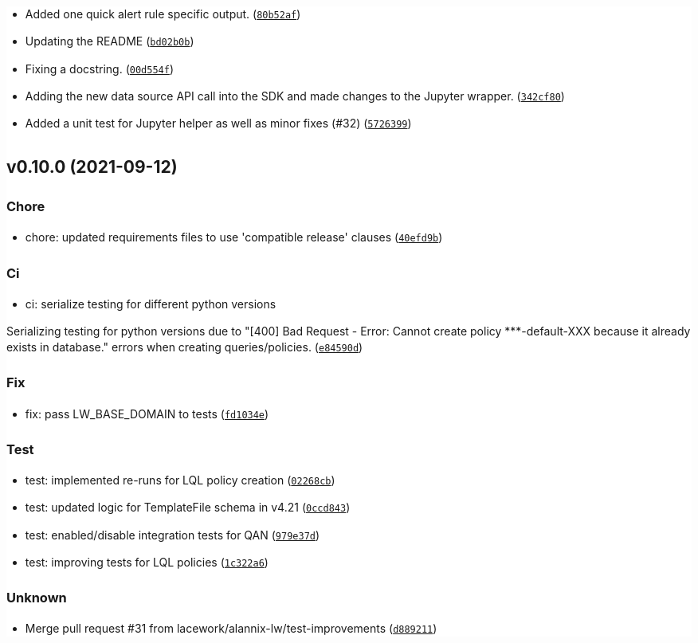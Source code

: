 * Added one quick alert rule specific output. ([`80b52af`](https://github.com/lacework/python-sdk/commit/80b52aff46e4249b5e98564fdc80e5cc96e61e8f))

* Updating the README ([`bd02b0b`](https://github.com/lacework/python-sdk/commit/bd02b0bf24cd7117e4a53ea9e3ecaf9fe828d0ab))

* Fixing a docstring. ([`00d554f`](https://github.com/lacework/python-sdk/commit/00d554f180883141a872faa52516a1fe3cf3069b))

* Adding the new data source API call into the SDK and made changes to the Jupyter wrapper. ([`342cf80`](https://github.com/lacework/python-sdk/commit/342cf804fc82d814163673e1fbe718c18f6e784d))

* Added a unit test for Jupyter helper as well as minor fixes (#32) ([`5726399`](https://github.com/lacework/python-sdk/commit/57263994b05c0873a5dd87a14714c0a0b0ad0096))


## v0.10.0 (2021-09-12)

### Chore

* chore: updated requirements files to use &#39;compatible release&#39; clauses ([`40efd9b`](https://github.com/lacework/python-sdk/commit/40efd9b0470ac3d7b3621200d9cce595d220c547))

### Ci

* ci: serialize testing for different python versions

Serializing testing for python versions due to &#34;[400] Bad Request - Error: Cannot create policy ***-default-XXX because it already exists in database.&#34; errors when creating queries/policies. ([`e84590d`](https://github.com/lacework/python-sdk/commit/e84590d80e8c363a9f0d2b7ee547bba34d7ce902))

### Fix

* fix: pass LW_BASE_DOMAIN to tests ([`fd1034e`](https://github.com/lacework/python-sdk/commit/fd1034ee6b2cf1025be1d54ada67f77137a6731d))

### Test

* test: implemented re-runs for LQL policy creation ([`02268cb`](https://github.com/lacework/python-sdk/commit/02268cb2b5f77fc3f65db09a027daf1b93328f79))

* test: updated logic for TemplateFile schema in v4.21 ([`0ccd843`](https://github.com/lacework/python-sdk/commit/0ccd84365045eb2124c08fa1f8f06ef851d73411))

* test: enabled/disable integration tests for QAN ([`979e37d`](https://github.com/lacework/python-sdk/commit/979e37df8619d95ce560f19a5635375e41f3b70c))

* test: improving tests for LQL policies ([`1c322a6`](https://github.com/lacework/python-sdk/commit/1c322a6b7adef8fefb55de69ed58c2ded0e515be))

### Unknown

* Merge pull request #31 from lacework/alannix-lw/test-improvements ([`d889211`](https://github.com/lacework/python-sdk/commit/d88921135f330839b2b76d4bcbb6d7e837d02b37))
